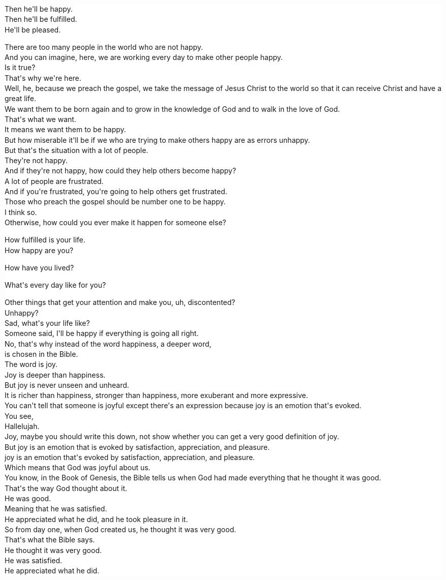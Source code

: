 
  
 Then he'll be happy.  
Then he'll be fulfilled.  
He'll be pleased.  


  
There are too many people in the world who are not happy.  
And you can imagine, here, we are working every day to make other people happy.  
Is it true?  
That's why we're here.  
 Well, he, because we preach the gospel, we take the message of Jesus Christ to the world so that it can receive Christ and have a great life.  
We want them to be born again and to grow in the knowledge of God and to walk in the love of God.  
That's what we want.  
It means we want them to be happy.  
 But how miserable it'll be if we who are trying to make others happy are as errors unhappy.  
But that's the situation with a lot of people.  
They're not happy.  
And if they're not happy, how could they help others become happy?  
A lot of people are frustrated.  
And if you're frustrated, you're going to help others get frustrated.  
 Those who preach the gospel should be number one to be happy.  
I think so.  
Otherwise, how could you ever make it happen for someone else?  


  
How fulfilled is your life.  
 How happy are you?  


  
How have you lived?  


  
What's every day like for you?  


  
Other things that get your attention and make you, uh, discontented?  
Unhappy?  
 Sad, what's your life like?  
Someone said, I'll be happy if everything is going all right.  
No, that's why instead of the word happiness, a deeper word,  
 is chosen in the Bible.  
The word is joy.  
Joy is deeper than happiness.  
But joy is never unseen and unheard.  
 It is richer than happiness, stronger than happiness, more exuberant and more expressive.  
You can't tell that someone is joyful except there's an expression because joy is an emotion that's evoked.  
You see,  
 Hallelujah.  
Joy, maybe you should write this down, not show whether you can get a very good definition of joy.  
But joy is an emotion that is evoked by satisfaction, appreciation, and pleasure.  
 joy is an emotion that's evoked by satisfaction, appreciation, and pleasure.  
Which means that God was joyful about us.  
You know, in the Book of Genesis, the Bible tells us when God had made everything that he thought it was good.  
 That's the way God thought about it.  
He was good.  
Meaning that he was satisfied.  
He appreciated what he did, and he took pleasure in it.  
So from day one, when God created us, he thought it was very good.  
 That's what the Bible says.  
He thought it was very good.  
He was satisfied.  
He appreciated what he did.  